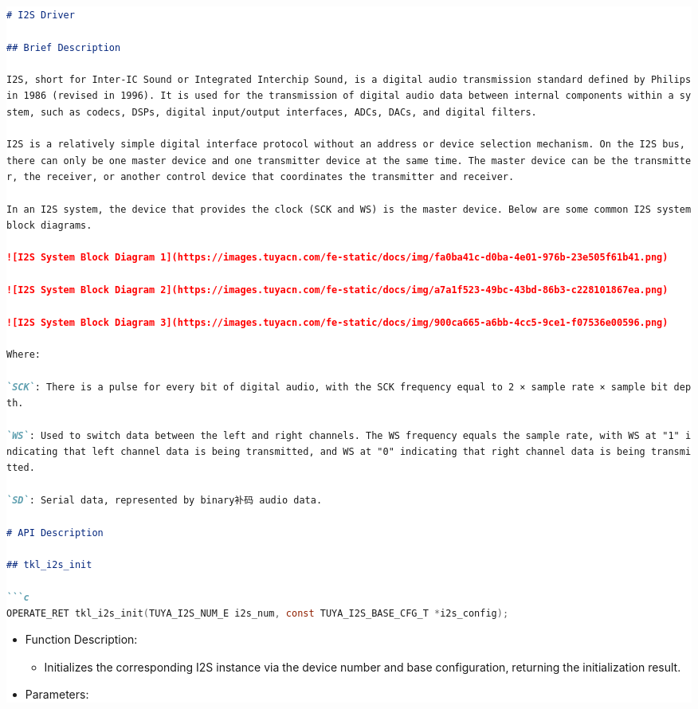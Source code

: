 ```markdown
# I2S Driver

## Brief Description

I2S, short for Inter-IC Sound or Integrated Interchip Sound, is a digital audio transmission standard defined by Philips in 1986 (revised in 1996). It is used for the transmission of digital audio data between internal components within a system, such as codecs, DSPs, digital input/output interfaces, ADCs, DACs, and digital filters.

I2S is a relatively simple digital interface protocol without an address or device selection mechanism. On the I2S bus, there can only be one master device and one transmitter device at the same time. The master device can be the transmitter, the receiver, or another control device that coordinates the transmitter and receiver.

In an I2S system, the device that provides the clock (SCK and WS) is the master device. Below are some common I2S system block diagrams.

![I2S System Block Diagram 1](https://images.tuyacn.com/fe-static/docs/img/fa0ba41c-d0ba-4e01-976b-23e505f61b41.png)

![I2S System Block Diagram 2](https://images.tuyacn.com/fe-static/docs/img/a7a1f523-49bc-43bd-86b3-c228101867ea.png)

![I2S System Block Diagram 3](https://images.tuyacn.com/fe-static/docs/img/900ca665-a6bb-4cc5-9ce1-f07536e00596.png)

Where:

`SCK`: There is a pulse for every bit of digital audio, with the SCK frequency equal to 2 × sample rate × sample bit depth.

`WS`: Used to switch data between the left and right channels. The WS frequency equals the sample rate, with WS at "1" indicating that left channel data is being transmitted, and WS at "0" indicating that right channel data is being transmitted.

`SD`: Serial data, represented by binary补码 audio data.

# API Description

## tkl_i2s_init

```c
OPERATE_RET tkl_i2s_init(TUYA_I2S_NUM_E i2s_num, const TUYA_I2S_BASE_CFG_T *i2s_config);
```

- Function Description:

  - Initializes the corresponding I2S instance via the device number and base configuration, returning the initialization result.

- Parameters:
